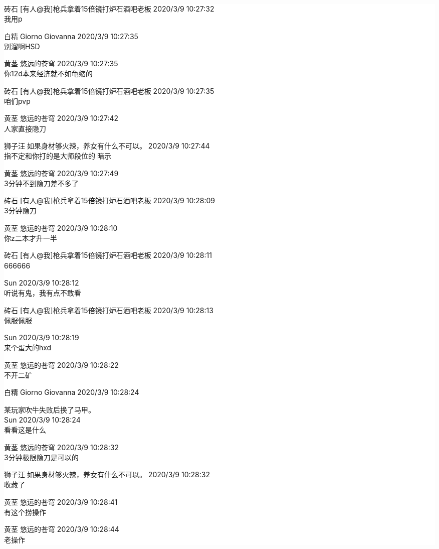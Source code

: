 砖石 [有人@我]枪兵拿着15倍镜打炉石酒吧老板 2020/3/9 10:27:32  
我用p  
  
白精 Giorno Giovanna 2020/3/9 10:27:35  
别溜啊HSD  
  
黄茎 悠远的苍穹 2020/3/9 10:27:35  
你12d本来经济就不如龟缩的  
  
砖石 [有人@我]枪兵拿着15倍镜打炉石酒吧老板 2020/3/9 10:27:35  
咱们pvp  
  
黄茎 悠远的苍穹 2020/3/9 10:27:42  
人家直接隐刀  
  
狮子汪 如果身材够火辣，养女有什么不可以。 2020/3/9 10:27:44  
指不定和你打的是大师段位的  暗示  
  
黄茎 悠远的苍穹 2020/3/9 10:27:49  
3分钟不到隐刀差不多了  
  
砖石 [有人@我]枪兵拿着15倍镜打炉石酒吧老板 2020/3/9 10:28:09  
3分钟隐刀  
  
黄茎 悠远的苍穹 2020/3/9 10:28:10  
你z二本才升一半  
  
砖石 [有人@我]枪兵拿着15倍镜打炉石酒吧老板 2020/3/9 10:28:11  
666666  
  
Sun 2020/3/9 10:28:12  
听说有鬼，我有点不敢看  
  
砖石 [有人@我]枪兵拿着15倍镜打炉石酒吧老板 2020/3/9 10:28:13  
佩服佩服  
  
Sun 2020/3/9 10:28:19  
来个蛋大的hxd  
  
黄茎 悠远的苍穹 2020/3/9 10:28:22  
不开二矿  
  
白精 Giorno Giovanna 2020/3/9 10:28:24  
  
某玩家吹牛失败后换了马甲。  
Sun 2020/3/9 10:28:24  
看看这是什么  
  
黄茎 悠远的苍穹 2020/3/9 10:28:32  
3分钟极限隐刀是可以的  
  
狮子汪 如果身材够火辣，养女有什么不可以。 2020/3/9 10:28:32  
收藏了  
  
黄茎 悠远的苍穹 2020/3/9 10:28:41  
有这个捞操作  
  
黄茎 悠远的苍穹 2020/3/9 10:28:44  
老操作  
  